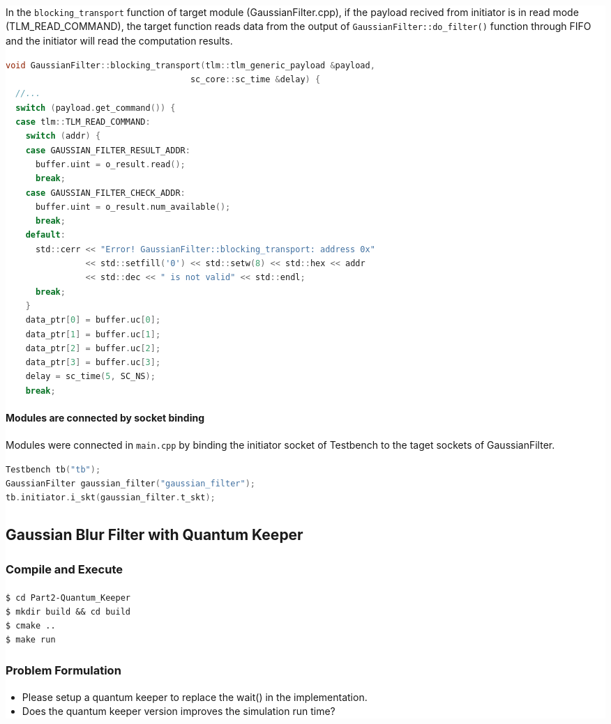 In the `blocking_transport` function of target module (GaussianFilter.cpp), if the payload recived from initiator is in read mode (TLM_READ_COMMAND), the target function reads data from the output of `GaussianFilter::do_filter()` function through FIFO and the initiator will read the computation results.
```c
void GaussianFilter::blocking_transport(tlm::tlm_generic_payload &payload,
                                     sc_core::sc_time &delay) {
  //...
  switch (payload.get_command()) {
  case tlm::TLM_READ_COMMAND:
    switch (addr) {
    case GAUSSIAN_FILTER_RESULT_ADDR:
      buffer.uint = o_result.read();
      break;
    case GAUSSIAN_FILTER_CHECK_ADDR:
      buffer.uint = o_result.num_available();
      break;
    default:
      std::cerr << "Error! GaussianFilter::blocking_transport: address 0x"
                << std::setfill('0') << std::setw(8) << std::hex << addr
                << std::dec << " is not valid" << std::endl;
      break;
    }
    data_ptr[0] = buffer.uc[0];
    data_ptr[1] = buffer.uc[1];
    data_ptr[2] = buffer.uc[2];
    data_ptr[3] = buffer.uc[3];
    delay = sc_time(5, SC_NS);
    break;
```

#### Modules are connected by socket binding
Modules were connected in `main.cpp` by binding the initiator socket of Testbench to the taget sockets of GaussianFilter.
```C
Testbench tb("tb");
GaussianFilter gaussian_filter("gaussian_filter");
tb.initiator.i_skt(gaussian_filter.t_skt);
```

## Gaussian Blur Filter with Quantum Keeper
### Compile and Execute
```shell
$ cd Part2-Quantum_Keeper
$ mkdir build && cd build
$ cmake ..
$ make run
```

### Problem Formulation
- Please setup a quantum keeper to replace the wait() in the implementation.
- Does the quantum keeper version improves the simulation run time?
